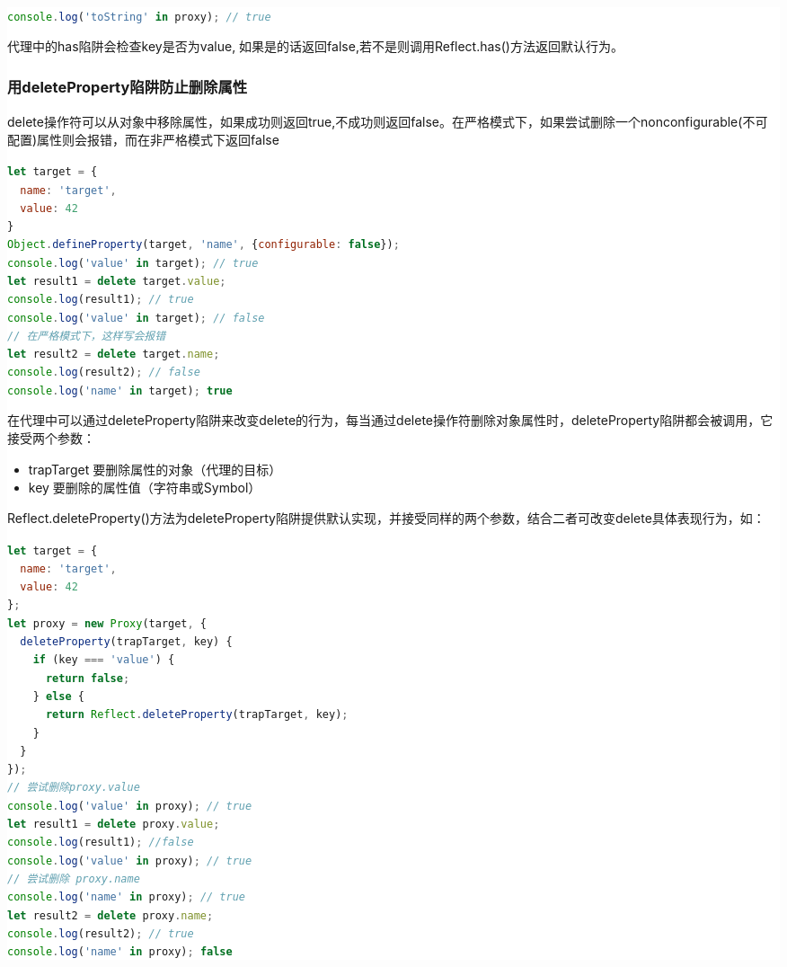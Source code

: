 ```js
console.log('toString' in proxy); // true
```

代理中的has陷阱会检查key是否为value, 如果是的话返回false,若不是则调用Reflect.has()方法返回默认行为。

### 用deleteProperty陷阱防止删除属性

delete操作符可以从对象中移除属性，如果成功则返回true,不成功则返回false。在严格模式下，如果尝试删除一个nonconfigurable(不可配置)属性则会报错，而在非严格模式下返回false

```js
let target = {
  name: 'target',
  value: 42
}
Object.defineProperty(target, 'name', {configurable: false});
console.log('value' in target); // true
let result1 = delete target.value;
console.log(result1); // true
console.log('value' in target); // false
// 在严格模式下，这样写会报错
let result2 = delete target.name;
console.log(result2); // false
console.log('name' in target); true
```

在代理中可以通过deleteProperty陷阱来改变delete的行为，每当通过delete操作符删除对象属性时，deleteProperty陷阱都会被调用，它接受两个参数：
* trapTarget 要删除属性的对象（代理的目标）
* key 要删除的属性值（字符串或Symbol）

Reflect.deleteProperty()方法为deleteProperty陷阱提供默认实现，并接受同样的两个参数，结合二者可改变delete具体表现行为，如：

```js
let target = {
  name: 'target',
  value: 42
};
let proxy = new Proxy(target, {
  deleteProperty(trapTarget, key) {
    if (key === 'value') {
      return false;
    } else {
      return Reflect.deleteProperty(trapTarget, key);
    }
  }
});
// 尝试删除proxy.value
console.log('value' in proxy); // true
let result1 = delete proxy.value;
console.log(result1); //false
console.log('value' in proxy); // true
// 尝试删除 proxy.name
console.log('name' in proxy); // true
let result2 = delete proxy.name;
console.log(result2); // true
console.log('name' in proxy); false
```
